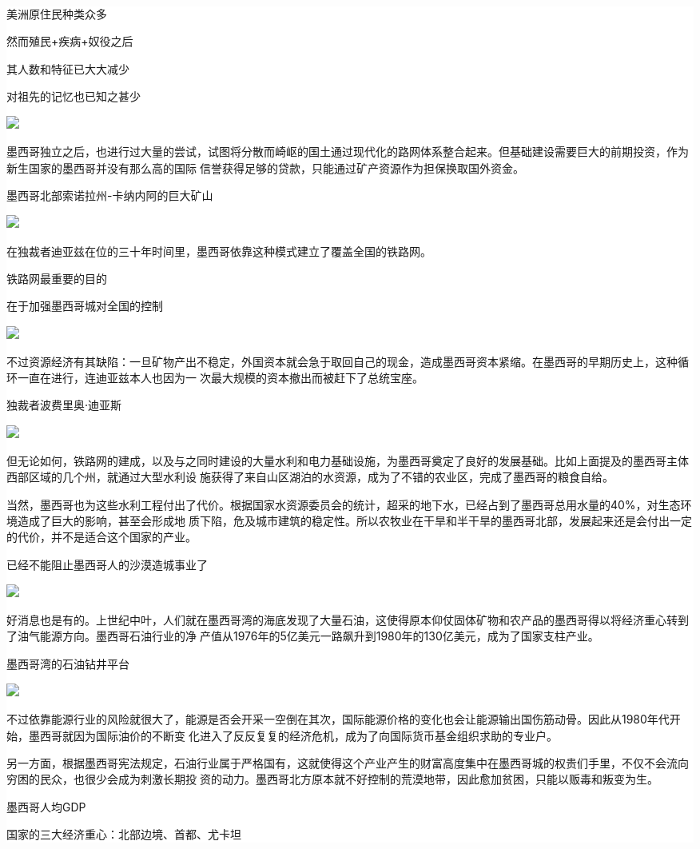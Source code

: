 美洲原住民种类众多

然而殖民+疾病+奴役之后

其人数和特征已大大减少

对祖先的记忆也已知之甚少

![](http://n.sinaimg.cn/news/crawl/172/w550h422/20180704/FDed-hevauxi9693150.jpg)

墨西哥独立之后，也进行过大量的尝试，试图将分散而崎岖的国土通过现代化的路网体系整合起来。但基础建设需要巨大的前期投资，作为新生国家的墨西哥并没有那么高的国际
信誉获得足够的贷款，只能通过矿产资源作为担保换取国外资金。

墨西哥北部索诺拉州-卡纳内阿的巨大矿山

![](http://n.sinaimg.cn/news/crawl/639/w550h889/20180704/Wf73-hevauxi9693183.jpg)

在独裁者迪亚兹在位的三十年时间里，墨西哥依靠这种模式建立了覆盖全国的铁路网。

铁路网最重要的目的

在于加强墨西哥城对全国的控制

![](http://n.sinaimg.cn/news/crawl/136/w550h386/20180704/w8Fj-hevauxi9693220.jpg)

不过资源经济有其缺陷：一旦矿物产出不稳定，外国资本就会急于取回自己的现金，造成墨西哥资本紧缩。在墨西哥的早期历史上，这种循环一直在进行，连迪亚兹本人也因为一
次最大规模的资本撤出而被赶下了总统宝座。

独裁者波费里奥·迪亚斯

![](http://n.sinaimg.cn/news/crawl/596/w250h346/20180704/byi2-hevauxi9693240.jpg)

但无论如何，铁路网的建成，以及与之同时建设的大量水利和电力基础设施，为墨西哥奠定了良好的发展基础。比如上面提及的墨西哥主体西部区域的几个州，就通过大型水利设
施获得了来自山区湖泊的水资源，成为了不错的农业区，完成了墨西哥的粮食自给。

当然，墨西哥也为这些水利工程付出了代价。根据国家水资源委员会的统计，超采的地下水，已经占到了墨西哥总用水量的40%，对生态环境造成了巨大的影响，甚至会形成地
质下陷，危及城市建筑的稳定性。所以农牧业在干旱和半干旱的墨西哥北部，发展起来还是会付出一定的代价，并不是适合这个国家的产业。

已经不能阻止墨西哥人的沙漠造城事业了

![](http://n.sinaimg.cn/news/crawl/387/w550h637/20180704/kAN1-hevauxi9693300.jpg)

好消息也是有的。上世纪中叶，人们就在墨西哥湾的海底发现了大量石油，这使得原本仰仗固体矿物和农产品的墨西哥得以将经济重心转到了油气能源方向。墨西哥石油行业的净
产值从1976年的5亿美元一路飙升到1980年的130亿美元，成为了国家支柱产业。

墨西哥湾的石油钻井平台

![](http://n.sinaimg.cn/news/crawl/128/w550h378/20180704/XHM_-hevauxi9693345.jpg)

不过依靠能源行业的风险就很大了，能源是否会开采一空倒在其次，国际能源价格的变化也会让能源输出国伤筋动骨。因此从1980年代开始，墨西哥就因为国际油价的不断变
化进入了反反复复的经济危机，成为了向国际货币基金组织求助的专业户。

另一方面，根据墨西哥宪法规定，石油行业属于严格国有，这就使得这个产业产生的财富高度集中在墨西哥城的权贵们手里，不仅不会流向穷困的民众，也很少会成为刺激长期投
资的动力。墨西哥北方原本就不好控制的荒漠地带，因此愈加贫困，只能以贩毒和叛变为生。

墨西哥人均GDP

国家的三大经济重心：北部边境、首都、尤卡坦
